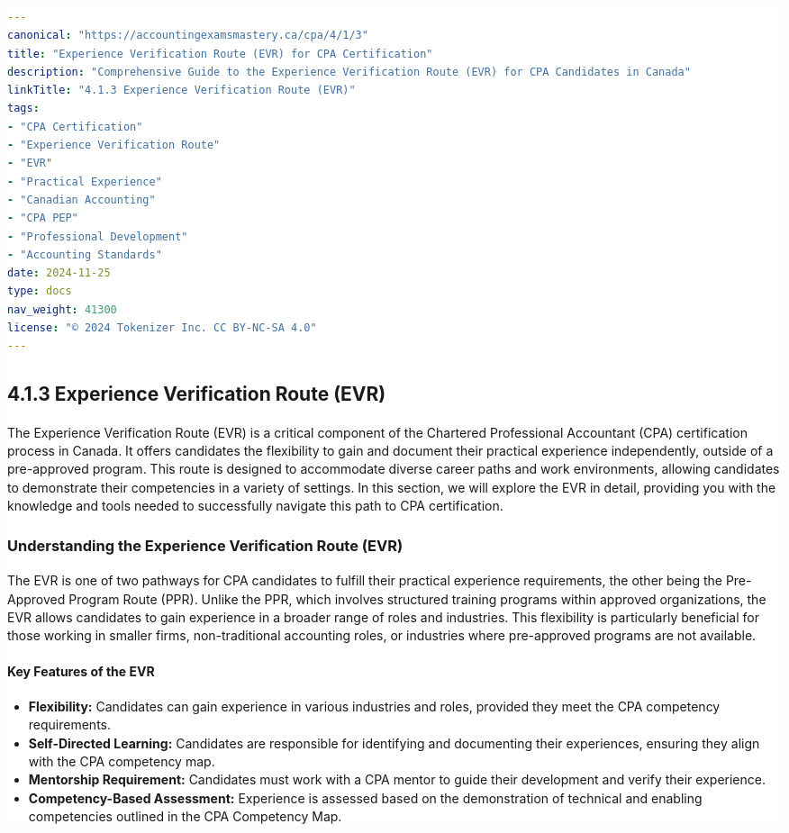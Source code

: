 ```yaml
---
canonical: "https://accountingexamsmastery.ca/cpa/4/1/3"
title: "Experience Verification Route (EVR) for CPA Certification"
description: "Comprehensive Guide to the Experience Verification Route (EVR) for CPA Candidates in Canada"
linkTitle: "4.1.3 Experience Verification Route (EVR)"
tags:
- "CPA Certification"
- "Experience Verification Route"
- "EVR"
- "Practical Experience"
- "Canadian Accounting"
- "CPA PEP"
- "Professional Development"
- "Accounting Standards"
date: 2024-11-25
type: docs
nav_weight: 41300
license: "© 2024 Tokenizer Inc. CC BY-NC-SA 4.0"
---
```


## 4.1.3 Experience Verification Route (EVR)

The Experience Verification Route (EVR) is a critical component of the Chartered Professional Accountant (CPA) certification process in Canada. It offers candidates the flexibility to gain and document their practical experience independently, outside of a pre-approved program. This route is designed to accommodate diverse career paths and work environments, allowing candidates to demonstrate their competencies in a variety of settings. In this section, we will explore the EVR in detail, providing you with the knowledge and tools needed to successfully navigate this path to CPA certification.

### Understanding the Experience Verification Route (EVR)

The EVR is one of two pathways for CPA candidates to fulfill their practical experience requirements, the other being the Pre-Approved Program Route (PPR). Unlike the PPR, which involves structured training programs within approved organizations, the EVR allows candidates to gain experience in a broader range of roles and industries. This flexibility is particularly beneficial for those working in smaller firms, non-traditional accounting roles, or industries where pre-approved programs are not available.

#### Key Features of the EVR

- **Flexibility:** Candidates can gain experience in various industries and roles, provided they meet the CPA competency requirements.
- **Self-Directed Learning:** Candidates are responsible for identifying and documenting their experiences, ensuring they align with the CPA competency map.
- **Mentorship Requirement:** Candidates must work with a CPA mentor to guide their development and verify their experience.
- **Competency-Based Assessment:** Experience is assessed based on the demonstration of technical and enabling competencies outlined in the CPA Competency Map.
